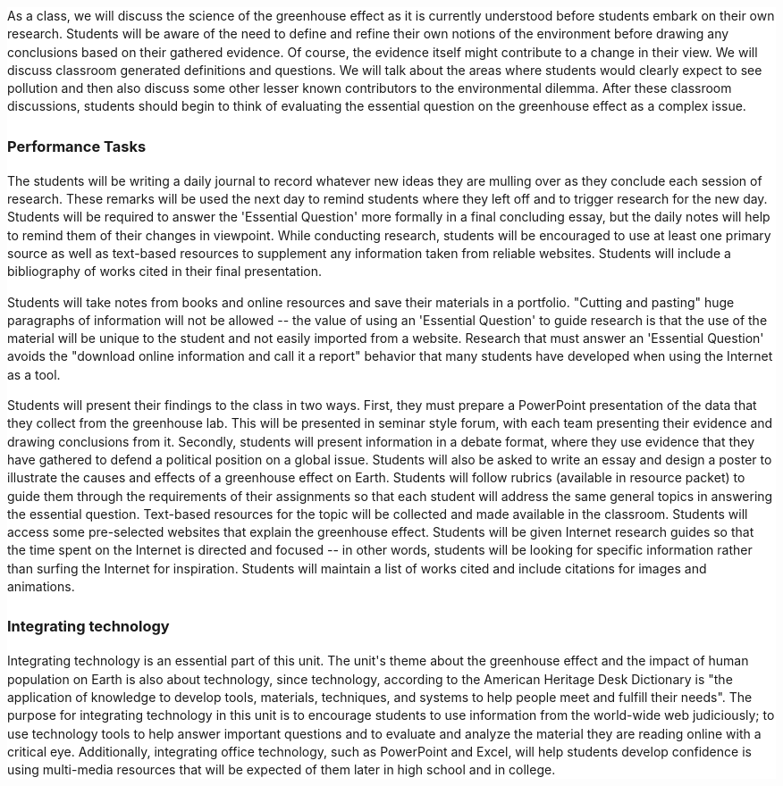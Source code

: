As a class, we will discuss the science of the greenhouse effect as it is currently understood before students embark on their own research. Students will be aware of the need to define and refine their own notions of the environment before drawing any conclusions based on their gathered evidence. Of course, the evidence itself might contribute to a change in their view.  We will discuss classroom generated definitions and questions.  We will talk about the areas where students would clearly expect to see pollution and then also discuss some other lesser known contributors to the environmental dilemma.   After these classroom discussions, students should begin to think of evaluating the essential question on the greenhouse effect as a complex issue.
</p>
<h3>
Performance Tasks
</h3>
<p>
The students will be writing a daily journal to record whatever new ideas they are mulling over as they conclude each session of research. These remarks will be used the next day to remind students where they left off and to trigger research for the new day. Students will be required to answer the 'Essential Question' more formally in a final concluding essay, but the daily notes will help to remind them of their changes in viewpoint. While conducting research, students will be encouraged to use at least one primary source as well as text-based resources to supplement any information taken from reliable websites. Students will include a bibliography of works cited in their final presentation.
</p>
<p>
Students will take notes from books and online resources and save their materials in a portfolio. "Cutting and pasting" huge paragraphs of information will not be allowed -- the value of using an 'Essential Question' to guide research is that the use of the material will be unique to the student and not easily imported from a website. Research that must answer an 'Essential Question' avoids the "download online information and call it a report" behavior that many students have developed when using the Internet as a tool.
</p>
<p>
Students will present their findings to the class in two ways.  First, they must prepare a PowerPoint presentation of the data that they collect from the greenhouse lab.  This will be presented in seminar style forum, with each team presenting their evidence and drawing conclusions from it.  Secondly, students will present information in a debate format, where they use evidence that they have gathered to defend a political position on a global issue.  Students will also be asked to write an essay and design a poster to illustrate the causes and effects of a greenhouse effect on Earth.    Students will follow rubrics (available in resource packet) to guide them through the requirements of their assignments so that each student will address the same general topics in answering the essential question. Text-based resources for the topic will be collected and made available in the classroom. Students will access some pre-selected websites that explain the greenhouse effect. Students will be given Internet research guides so that the time spent on the Internet is directed and focused -- in other words, students will be looking for specific information rather than surfing the Internet for inspiration. Students will maintain a list of works cited and include citations for images and animations.
</p>
<h3>
Integrating technology
</h3>
<p>
Integrating technology is an essential part of this unit. The unit's theme about the greenhouse effect and the impact of human population on Earth is also about technology, since technology, according to the American Heritage Desk Dictionary is "the application of knowledge to develop tools, materials, techniques, and systems to help people meet and fulfill their needs".  The purpose for integrating technology in this unit is to encourage students to use information from the world-wide web judiciously; to use technology tools to help answer important questions and to evaluate and analyze the material they are reading online with a critical eye. Additionally, integrating office technology, such as PowerPoint and Excel, will help students develop confidence is using multi-media resources that will be expected of them later in high school and in college.
</p>
<p>